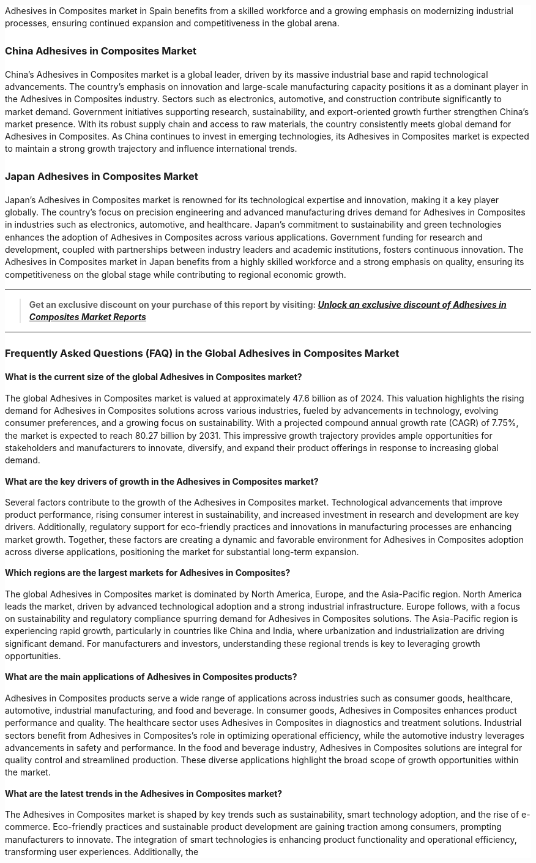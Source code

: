 Adhesives in Composites market in Spain benefits from a skilled workforce and a growing emphasis on modernizing industrial processes, ensuring continued expansion and competitiveness in the global arena.</p><h3>China Adhesives in Composites Market</h3><p>China&rsquo;s Adhesives in Composites market is a global leader, driven by its massive industrial base and rapid technological advancements. The country&rsquo;s emphasis on innovation and large-scale manufacturing capacity positions it as a dominant player in the Adhesives in Composites industry. Sectors such as electronics, automotive, and construction contribute significantly to market demand. Government initiatives supporting research, sustainability, and export-oriented growth further strengthen China&rsquo;s market presence. With its robust supply chain and access to raw materials, the country consistently meets global demand for Adhesives in Composites. As China continues to invest in emerging technologies, its Adhesives in Composites market is expected to maintain a strong growth trajectory and influence international trends.</p><h3>Japan Adhesives in Composites Market</h3><p>Japan&rsquo;s Adhesives in Composites market is renowned for its technological expertise and innovation, making it a key player globally. The country&rsquo;s focus on precision engineering and advanced manufacturing drives demand for Adhesives in Composites in industries such as electronics, automotive, and healthcare. Japan&rsquo;s commitment to sustainability and green technologies enhances the adoption of Adhesives in Composites across various applications. Government funding for research and development, coupled with partnerships between industry leaders and academic institutions, fosters continuous innovation. The Adhesives in Composites market in Japan benefits from a highly skilled workforce and a strong emphasis on quality, ensuring its competitiveness on the global stage while contributing to regional economic growth.</p><hr /><blockquote><p><strong>Get an exclusive discount on your purchase of this report by visiting: <em><a href="://marketresearchpulse.com/ask-for-discount/101619?utm_source=Github&amp;utm_medium=019">Unlock an exclusive discount of Adhesives in Composites Market Reports</a></em>&nbsp;</strong></p></blockquote><hr /><h3>Frequently Asked Questions (FAQ) in the Global Adhesives in Composites Market</h3><p><strong>What is the current size of the global Adhesives in Composites market?</strong></p><p>The global Adhesives in Composites market is valued at approximately 47.6 billion as of 2024. This valuation highlights the rising demand for Adhesives in Composites solutions across various industries, fueled by advancements in technology, evolving consumer preferences, and a growing focus on sustainability. With a projected compound annual growth rate (CAGR) of 7.75%, the market is expected to reach 80.27 billion by 2031. This impressive growth trajectory provides ample opportunities for stakeholders and manufacturers to innovate, diversify, and expand their product offerings in response to increasing global demand.</p><p><strong>What are the key drivers of growth in the Adhesives in Composites market?</strong></p><p>Several factors contribute to the growth of the Adhesives in Composites market. Technological advancements that improve product performance, rising consumer interest in sustainability, and increased investment in research and development are key drivers. Additionally, regulatory support for eco-friendly practices and innovations in manufacturing processes are enhancing market growth. Together, these factors are creating a dynamic and favorable environment for Adhesives in Composites adoption across diverse applications, positioning the market for substantial long-term expansion.</p><p><strong>Which regions are the largest markets for Adhesives in Composites?</strong></p><p>The global Adhesives in Composites market is dominated by North America, Europe, and the Asia-Pacific region. North America leads the market, driven by advanced technological adoption and a strong industrial infrastructure. Europe follows, with a focus on sustainability and regulatory compliance spurring demand for Adhesives in Composites solutions. The Asia-Pacific region is experiencing rapid growth, particularly in countries like China and India, where urbanization and industrialization are driving significant demand. For manufacturers and investors, understanding these regional trends is key to leveraging growth opportunities.</p><p><strong>What are the main applications of Adhesives in Composites products?</strong></p><p>Adhesives in Composites products serve a wide range of applications across industries such as consumer goods, healthcare, automotive, industrial manufacturing, and food and beverage. In consumer goods, Adhesives in Composites enhances product performance and quality. The healthcare sector uses Adhesives in Composites in diagnostics and treatment solutions. Industrial sectors benefit from Adhesives in Composites&rsquo;s role in optimizing operational efficiency, while the automotive industry leverages advancements in safety and performance. In the food and beverage industry, Adhesives in Composites solutions are integral for quality control and streamlined production. These diverse applications highlight the broad scope of growth opportunities within the market.</p><p><strong>What are the latest trends in the Adhesives in Composites market?</strong></p><p>The Adhesives in Composites market is shaped by key trends such as sustainability, smart technology adoption, and the rise of e-commerce. Eco-friendly practices and sustainable product development are gaining traction among consumers, prompting manufacturers to innovate. The integration of smart technologies is enhancing product functionality and operational efficiency, transforming user experiences. Additionally, the